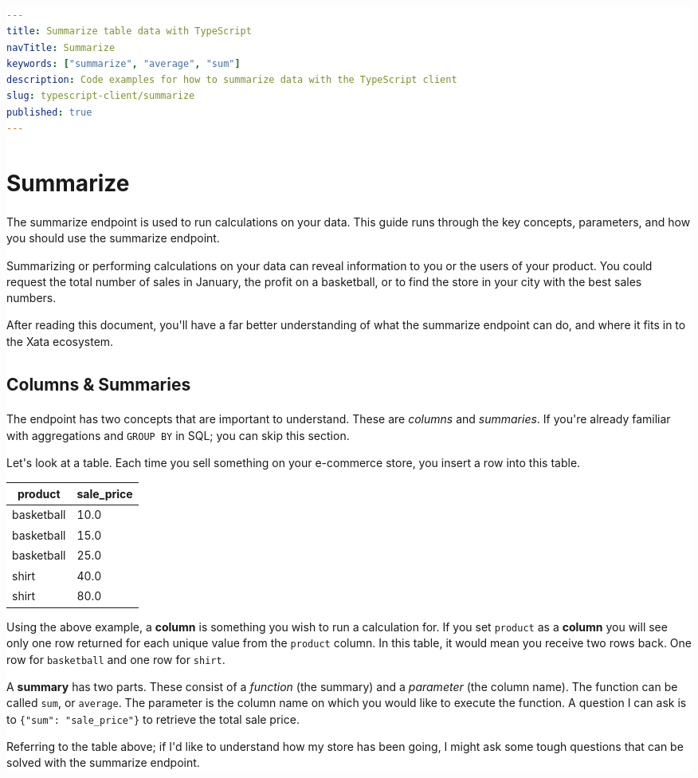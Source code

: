```yaml
---
title: Summarize table data with TypeScript
navTitle: Summarize
keywords: ["summarize", "average", "sum"]
description: Code examples for how to summarize data with the TypeScript client
slug: typescript-client/summarize
published: true
---
```


# Summarize

The summarize endpoint is used to run calculations on your data. This guide runs through the key concepts, parameters, and how you should use the summarize endpoint.

Summarizing or performing calculations on your data can reveal information to you or the users of your product. You could request the total number of sales in January, the profit on a basketball, or to find the store in your city with the best sales numbers.

After reading this document, you'll have a far better understanding of what the summarize endpoint can do, and where it fits in to the Xata ecosystem.

## Columns & Summaries

The endpoint has two concepts that are important to understand. These are _columns_ and _summaries_. If you're already familiar with aggregations and `GROUP BY` in SQL; you can skip this section.

Let's look at a table. Each time you sell something on your e-commerce store, you insert a row into this table.

| product    | sale_price |
| ---------- | ---------- |
| basketball | 10.0       |
| basketball | 15.0       |
| basketball | 25.0       |
| shirt      | 40.0       |
| shirt      | 80.0       |

Using the above example, a **column** is something you wish to run a calculation for. If you set `product` as a **column** you will see only one row returned for each unique value from the `product` column. In this table, it would mean you receive two rows back. One row for `basketball` and one row for `shirt`.

A **summary** has two parts. These consist of a _function_ (the summary) and a _parameter_ (the column name). The function can be called `sum`, or `average`. The parameter is the column name on which you would like to execute the function. A question I can ask is to `{"sum": "sale_price"}` to retrieve the total sale price.

Referring to the table above; if I'd like to understand how my store has been going, I might ask some tough questions that can be solved with the summarize endpoint.
